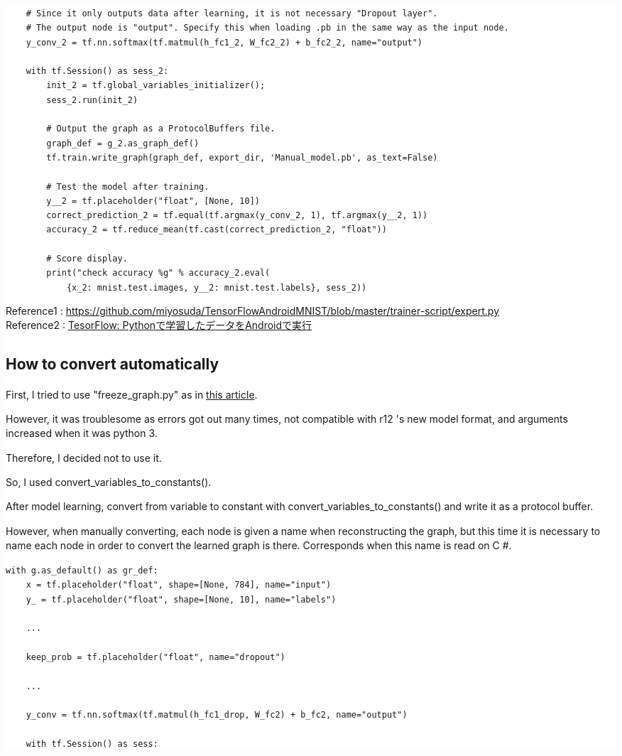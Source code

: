 ```py:
    # Since it only outputs data after learning, it is not necessary "Dropout layer".
    # The output node is "output". Specify this when loading .pb in the same way as the input node.
    y_conv_2 = tf.nn.softmax(tf.matmul(h_fc1_2, W_fc2_2) + b_fc2_2, name="output")

    with tf.Session() as sess_2:
        init_2 = tf.global_variables_initializer();
        sess_2.run(init_2)

        # Output the graph as a ProtocolBuffers file.
        graph_def = g_2.as_graph_def()
        tf.train.write_graph(graph_def, export_dir, 'Manual_model.pb', as_text=False)

        # Test the model after training.
        y__2 = tf.placeholder("float", [None, 10])
        correct_prediction_2 = tf.equal(tf.argmax(y_conv_2, 1), tf.argmax(y__2, 1))
        accuracy_2 = tf.reduce_mean(tf.cast(correct_prediction_2, "float"))

        # Score display.
        print("check accuracy %g" % accuracy_2.eval(
            {x_2: mnist.test.images, y__2: mnist.test.labels}, sess_2))

```

Reference1 :
https://github.com/miyosuda/TensorFlowAndroidMNIST/blob/master/trainer-script/expert.py  
Reference2 : [TesorFlow: Pythonで学習したデータをAndroidで実行](http://qiita.com/miyosuda/items/e53ad2efeed0ff040606 "TesorFlow: Pythonで学習したデータをAndroidで実行")


## How to convert automatically



First, I tried to use "freeze_graph.py" as in [this article](http://qiita.com/YusukeSuzuki@github/items/476e599d84eb3d6d184d#3-%E3%83%81%E3%82%A7%E3%83%83%E3%82%AF%E3%83%9D%E3%82%A4%E3%83%B3%E3%83%88%E3%83%95%E3%82%A1%E3%82%A4%E3%83%AB%E3%82%92protocolbuffers%E3%83%95%E3%82%A1%E3%82%A4%E3%83%AB%E3%81%AB%E5%A4%89%E6%8F%9B%E3%81%99%E3%82%8B "TensorFlowで学習してモデルファイルを小さくしてコマンドラインアプリを作るシンプルな流れ").

However, it was troublesome as errors got out many times, not compatible with r12 's new model format, and arguments increased when it was python 3.

Therefore, I decided not to use it.




So, I used convert_variables_to_constants().

After model learning, convert from variable to constant with convert_variables_to_constants() and write it as a protocol buffer.

However, when manually converting, each node is given a name when reconstructing the graph, but this time it is necessary to name each node in order to convert the learned graph is there. Corresponds when this name is read on C #.

```py:
with g.as_default() as gr_def:
    x = tf.placeholder("float", shape=[None, 784], name="input")
    y_ = tf.placeholder("float", shape=[None, 10], name="labels")

    ...

    keep_prob = tf.placeholder("float", name="dropout")

    ...

    y_conv = tf.nn.softmax(tf.matmul(h_fc1_drop, W_fc2) + b_fc2, name="output")

    with tf.Session() as sess:
```